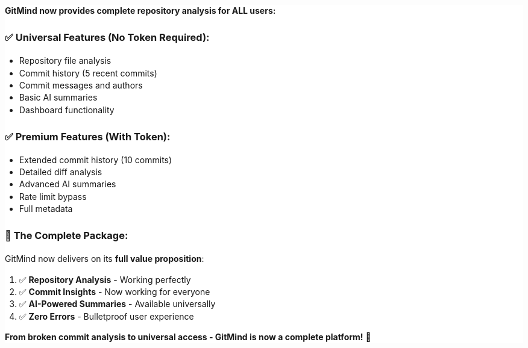 **GitMind now provides complete repository analysis for ALL users:**

### ✅ **Universal Features (No Token Required):**
- Repository file analysis
- Commit history (5 recent commits)
- Commit messages and authors
- Basic AI summaries
- Dashboard functionality

### ✅ **Premium Features (With Token):**
- Extended commit history (10 commits)
- Detailed diff analysis
- Advanced AI summaries
- Rate limit bypass
- Full metadata

### 🚀 **The Complete Package:**
GitMind now delivers on its **full value proposition**:
1. ✅ **Repository Analysis** - Working perfectly
2. ✅ **Commit Insights** - Now working for everyone
3. ✅ **AI-Powered Summaries** - Available universally
4. ✅ **Zero Errors** - Bulletproof user experience

**From broken commit analysis to universal access - GitMind is now a complete platform!** 🎉 